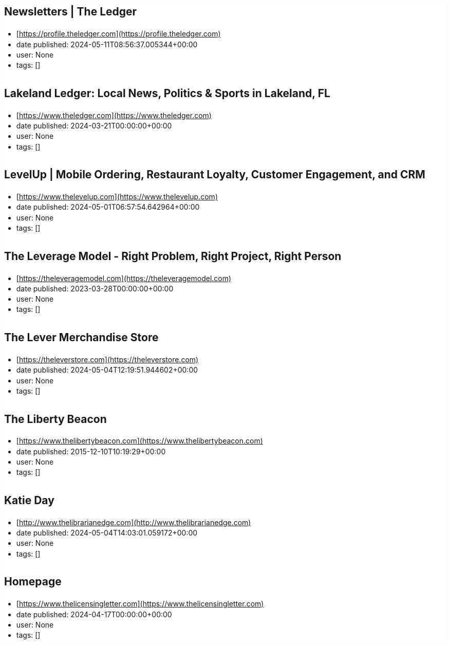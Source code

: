 ## Newsletters | The Ledger
 - [https://profile.theledger.com](https://profile.theledger.com)
 - date published: 2024-05-11T08:56:37.005344+00:00
 - user: None
 - tags: []

## Lakeland Ledger: Local News, Politics & Sports in Lakeland, FL
 - [https://www.theledger.com](https://www.theledger.com)
 - date published: 2024-03-21T00:00:00+00:00
 - user: None
 - tags: []

## LevelUp | Mobile Ordering, Restaurant Loyalty, Customer Engagement, and CRM
 - [https://www.thelevelup.com](https://www.thelevelup.com)
 - date published: 2024-05-01T06:57:54.642964+00:00
 - user: None
 - tags: []

## The Leverage Model - Right Problem, Right Project, Right Person
 - [https://theleveragemodel.com](https://theleveragemodel.com)
 - date published: 2023-03-28T00:00:00+00:00
 - user: None
 - tags: []

## The Lever Merchandise Store
 - [https://theleverstore.com](https://theleverstore.com)
 - date published: 2024-05-04T12:19:51.944602+00:00
 - user: None
 - tags: []

## The Liberty Beacon
 - [https://www.thelibertybeacon.com](https://www.thelibertybeacon.com)
 - date published: 2015-12-10T10:19:29+00:00
 - user: None
 - tags: []

## Katie Day
 - [http://www.thelibrarianedge.com](http://www.thelibrarianedge.com)
 - date published: 2024-05-04T14:03:01.059172+00:00
 - user: None
 - tags: []

## Homepage
 - [https://www.thelicensingletter.com](https://www.thelicensingletter.com)
 - date published: 2024-04-17T00:00:00+00:00
 - user: None
 - tags: []
